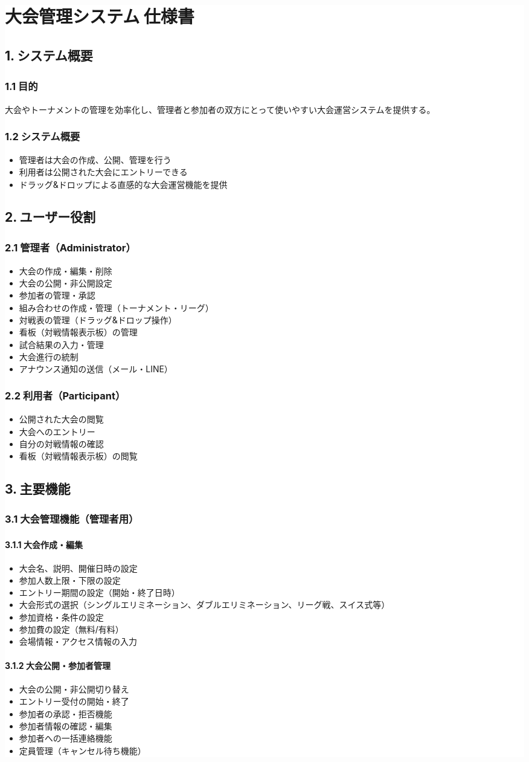 # 大会管理システム 仕様書

## 1. システム概要

### 1.1 目的
大会やトーナメントの管理を効率化し、管理者と参加者の双方にとって使いやすい大会運営システムを提供する。

### 1.2 システム概要
- 管理者は大会の作成、公開、管理を行う
- 利用者は公開された大会にエントリーできる
- ドラッグ&ドロップによる直感的な大会運営機能を提供

## 2. ユーザー役割

### 2.1 管理者（Administrator）
- 大会の作成・編集・削除
- 大会の公開・非公開設定
- 参加者の管理・承認
- 組み合わせの作成・管理（トーナメント・リーグ）
- 対戦表の管理（ドラッグ&ドロップ操作）
- 看板（対戦情報表示板）の管理
- 試合結果の入力・管理
- 大会進行の統制
- アナウンス通知の送信（メール・LINE）

### 2.2 利用者（Participant）
- 公開された大会の閲覧
- 大会へのエントリー
- 自分の対戦情報の確認
- 看板（対戦情報表示板）の閲覧

## 3. 主要機能

### 3.1 大会管理機能（管理者用）
#### 3.1.1 大会作成・編集
- 大会名、説明、開催日時の設定
- 参加人数上限・下限の設定
- エントリー期間の設定（開始・終了日時）
- 大会形式の選択（シングルエリミネーション、ダブルエリミネーション、リーグ戦、スイス式等）
- 参加資格・条件の設定
- 参加費の設定（無料/有料）
- 会場情報・アクセス情報の入力

#### 3.1.2 大会公開・参加者管理
- 大会の公開・非公開切り替え
- エントリー受付の開始・終了
- 参加者の承認・拒否機能
- 参加者情報の確認・編集
- 参加者への一括連絡機能
- 定員管理（キャンセル待ち機能）
